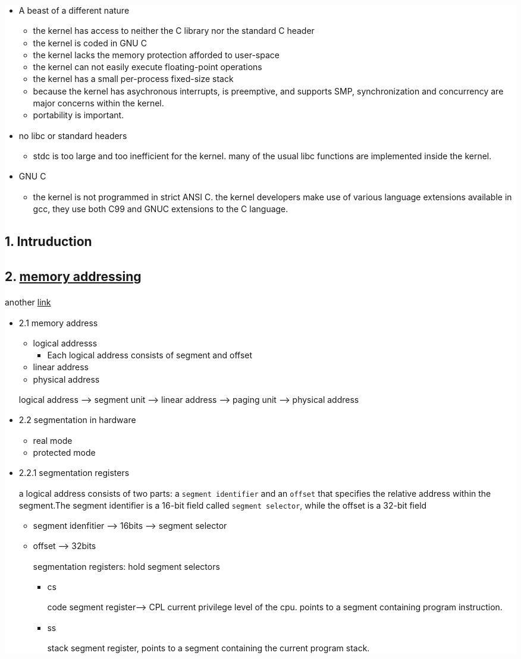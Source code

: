 - A beast of a different nature
  - the kernel has access to neither the C library nor the standard C header
  - the kernel is coded in GNU C
  - the kernel lacks the memory protection afforded to user-space
  - the kernel can not easily execute floating-point operations
  - the kernel has a small per-process fixed-size stack
  - because the kernel has asychronous interrupts, is preemptive, and supports SMP, synchronization and concurrency are major concerns within the kernel.
  - portability is important.
- no libc or standard headers

  - stdc is too large and too inefficient for the kernel. many of the usual libc functions are implemented inside the kernel.

- GNU C

  - the kernel is not programmed in strict ANSI C. the kernel developers make use of various language extensions available in gcc, they use both C99 and GNUC extensions to the C language.

## 1. Intruduction

## 2. [memory addressing](https://www.youtube.com/watch?v=7aONIVSXiJ8)

another [link](https://www.youtube.com/watch?v=0OvQfEcEp-U)

- 2.1 memory address

  - logical addresss
    - Each logical address consists of segment and offset
  - linear address
  - physical address

  logical address --> segment unit --> linear address --> paging unit --> physical address

- 2.2 segmentation in hardware
  - real mode
  - protected mode
- 2.2.1 segmentation registers

  a logical address consists of two parts: a `segment identifier` and an `offset` that specifies the relative address within the segment.The segment identifier is a 16-bit field called `segment selector`, while the offset is a 32-bit field

  - segment idenfitier --> 16bits --> segment selector
  - offset --> 32bits

    segmentation registers: hold segment selectors

    - cs

      code segment register--> CPL current privilege level of the cpu. points to a segment containing program instruction.

    - ss

      stack segment register, points to a segment containing the current program stack.
